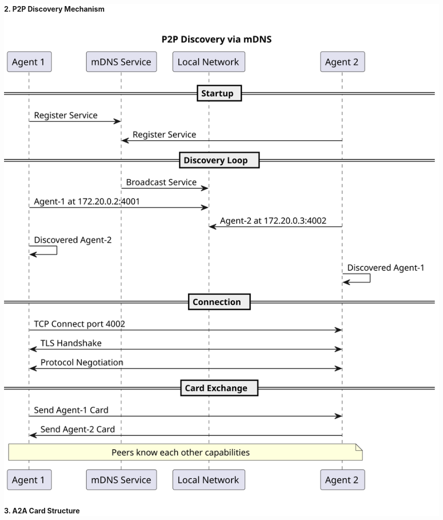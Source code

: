 #### 2. P2P Discovery Mechanism

![P2P Discovery via mDNS](assets/p2p_discovery_mdns.svg)

#### 3. A2A Card Structure
